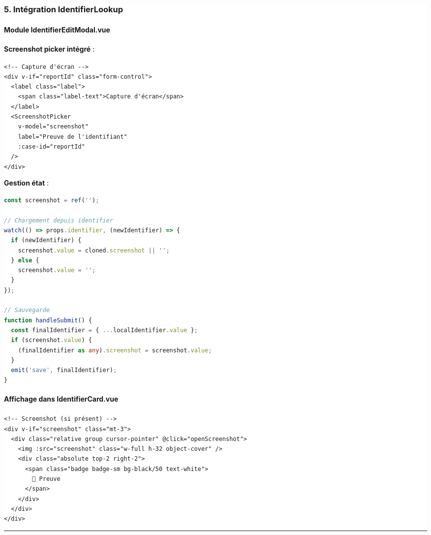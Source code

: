 
### 5. Intégration IdentifierLookup

#### Module IdentifierEditModal.vue

**Screenshot picker intégré** :
```vue
<!-- Capture d'écran -->
<div v-if="reportId" class="form-control">
  <label class="label">
    <span class="label-text">Capture d'écran</span>
  </label>
  <ScreenshotPicker
    v-model="screenshot"
    label="Preuve de l'identifiant"
    :case-id="reportId"
  />
</div>
```

**Gestion état** :
```typescript
const screenshot = ref('');

// Chargement depuis identifier
watch(() => props.identifier, (newIdentifier) => {
  if (newIdentifier) {
    screenshot.value = cloned.screenshot || '';
  } else {
    screenshot.value = '';
  }
});

// Sauvegarde
function handleSubmit() {
  const finalIdentifier = { ...localIdentifier.value };
  if (screenshot.value) {
    (finalIdentifier as any).screenshot = screenshot.value;
  }
  emit('save', finalIdentifier);
}
```

#### Affichage dans IdentifierCard.vue

```vue
<!-- Screenshot (si présent) -->
<div v-if="screenshot" class="mt-3">
  <div class="relative group cursor-pointer" @click="openScreenshot">
    <img :src="screenshot" class="w-full h-32 object-cover" />
    <div class="absolute top-2 right-2">
      <span class="badge badge-sm bg-black/50 text-white">
        📸 Preuve
      </span>
    </div>
  </div>
</div>
```

---